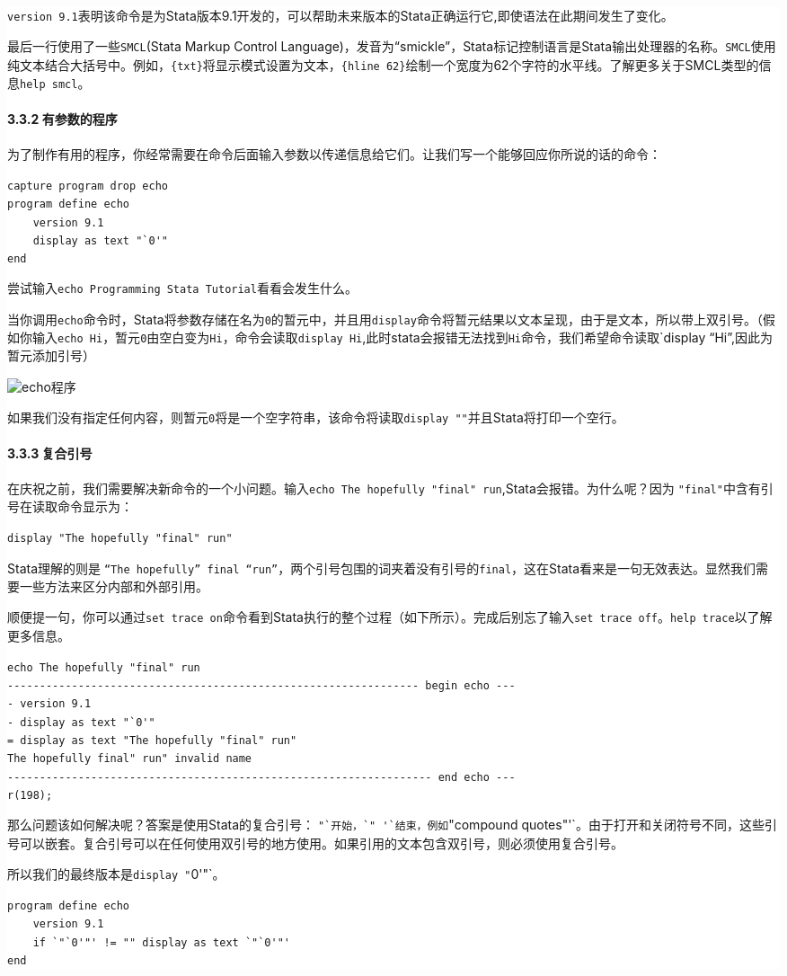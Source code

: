 `version 9.1`表明该命令是为Stata版本9.1开发的，可以帮助未来版本的Stata正确运行它,即使语法在此期间发生了变化。

最后一行使用了一些`SMCL`(Stata Markup Control Language)，发音为“smickle”，Stata标记控制语言是Stata输出处理器的名称。`SMCL`使用纯文本结合大括号中。例如，`{txt}`将显示模式设置为文本，`{hline 62}`绘制一个宽度为62个字符的水平线。了解更多关于SMCL类型的信息`help smcl`。

> 
#### 3.3.2 有参数的程序


为了制作有用的程序，你经常需要在命令后面输入参数以传递信息给它们。让我们写一个能够回应你所说的话的命令：

```
capture program drop echo
program define echo
    version 9.1
    display as text "`0'"
end
```

尝试输入`echo Programming Stata Tutorial`看看会发生什么。

当你调用`echo`命令时，Stata将参数存储在名为`0`的暂元中，并且用`display`命令将暂元结果以文本呈现，由于是文本，所以带上双引号。（假如你输入`echo Hi`，暂元`0`由空白变为`Hi`，命令会读取`display Hi`,此时stata会报错无法找到`Hi`命令，我们希望命令读取`display “Hi”,因此为暂元添加引号）

![echo程序](https://upload-images.jianshu.io/upload_images/1844375-da7ebd34ac668876.png?imageMogr2/auto-orient/strip%7CimageView2/2/w/1240)

如果我们没有指定任何内容，则暂元`0`将是一个空字符串，该命令将读取`display ""`并且Stata将打印一个空行。

> 
#### 3.3.3 复合引号


在庆祝之前，我们需要解决新命令的一个小问题。输入`echo The hopefully "final" run`,Stata会报错。为什么呢？因为 `"final"`中含有引号在读取命令显示为：

```
display "The hopefully "final" run"
```

Stata理解的则是 `“The hopefully” final “run”`，两个引号包围的词夹着没有引号的`final`，这在Stata看来是一句无效表达。显然我们需要一些方法来区分内部和外部引用。

顺便提一句，你可以通过`set trace on`命令看到Stata执行的整个过程（如下所示）。完成后别忘了输入`set trace off`。`help trace`以了解更多信息。

```
echo The hopefully "final" run
---------------------------------------------------------------- begin echo ---
- version 9.1
- display as text "`0'"
= display as text "The hopefully "final" run"
The hopefully final" run" invalid name
------------------------------------------------------------------ end echo ---
r(198);
```

那么问题该如何解决呢？答案是使用Stata的复合引号：
``"`开始，`" '`结束，例如``"compound quotes"'`。由于打开和关闭符号不同，这些引号可以嵌套。复合引号可以在任何使用双引号的地方使用。如果引用的文本包含双引号，则必须使用复合引号。

所以我们的最终版本是`display "`0'"`。
```
program define echo
    version 9.1
    if `"`0'"' != "" display as text `"`0'"'
end
```

